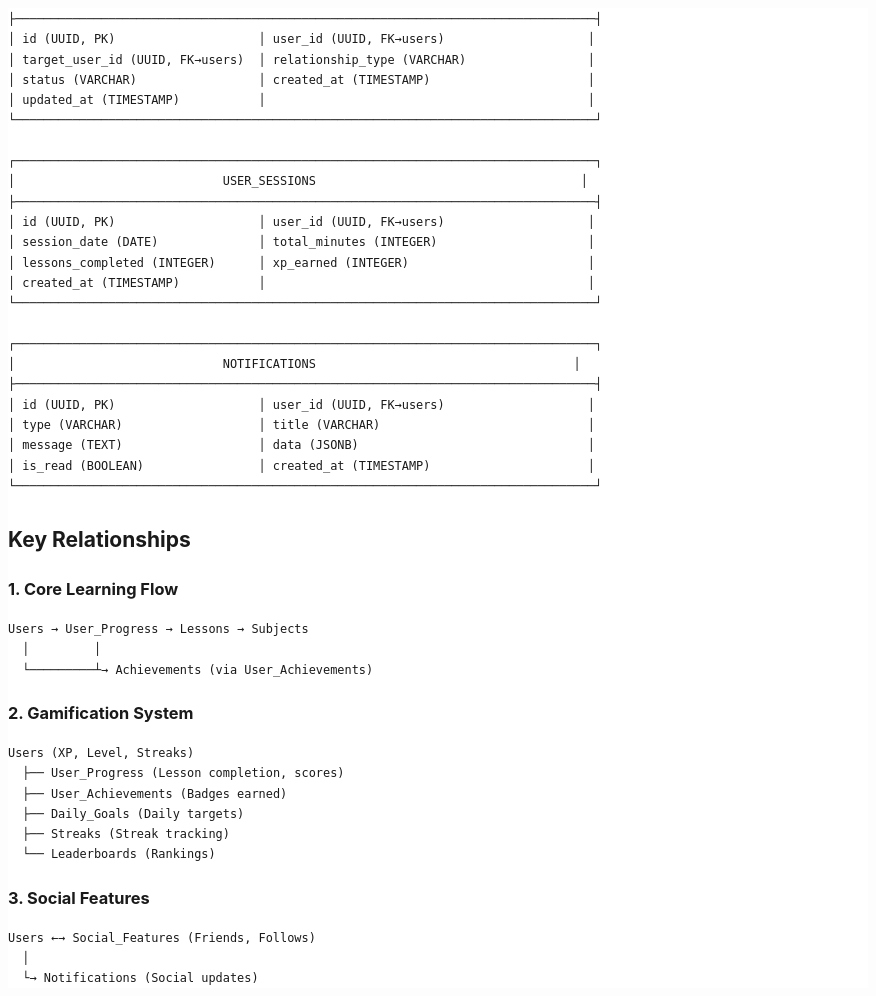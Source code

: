 ```
├─────────────────────────────────────────────────────────────────────────────────┤
│ id (UUID, PK)                    │ user_id (UUID, FK→users)                    │
│ target_user_id (UUID, FK→users)  │ relationship_type (VARCHAR)                 │
│ status (VARCHAR)                 │ created_at (TIMESTAMP)                      │
│ updated_at (TIMESTAMP)           │                                             │
└─────────────────────────────────────────────────────────────────────────────────┘

┌─────────────────────────────────────────────────────────────────────────────────┐
│                             USER_SESSIONS                                     │
├─────────────────────────────────────────────────────────────────────────────────┤
│ id (UUID, PK)                    │ user_id (UUID, FK→users)                    │
│ session_date (DATE)              │ total_minutes (INTEGER)                     │
│ lessons_completed (INTEGER)      │ xp_earned (INTEGER)                         │
│ created_at (TIMESTAMP)           │                                             │
└─────────────────────────────────────────────────────────────────────────────────┘

┌─────────────────────────────────────────────────────────────────────────────────┐
│                             NOTIFICATIONS                                    │
├─────────────────────────────────────────────────────────────────────────────────┤
│ id (UUID, PK)                    │ user_id (UUID, FK→users)                    │
│ type (VARCHAR)                   │ title (VARCHAR)                             │
│ message (TEXT)                   │ data (JSONB)                                │
│ is_read (BOOLEAN)                │ created_at (TIMESTAMP)                      │
└─────────────────────────────────────────────────────────────────────────────────┘
```

## Key Relationships

### 1. **Core Learning Flow**
```
Users → User_Progress → Lessons → Subjects
  │         │
  └─────────┴→ Achievements (via User_Achievements)
```

### 2. **Gamification System**
```
Users (XP, Level, Streaks)
  ├── User_Progress (Lesson completion, scores)
  ├── User_Achievements (Badges earned)
  ├── Daily_Goals (Daily targets)
  ├── Streaks (Streak tracking)
  └── Leaderboards (Rankings)
```

### 3. **Social Features**
```
Users ←→ Social_Features (Friends, Follows)
  │
  └→ Notifications (Social updates)
```
